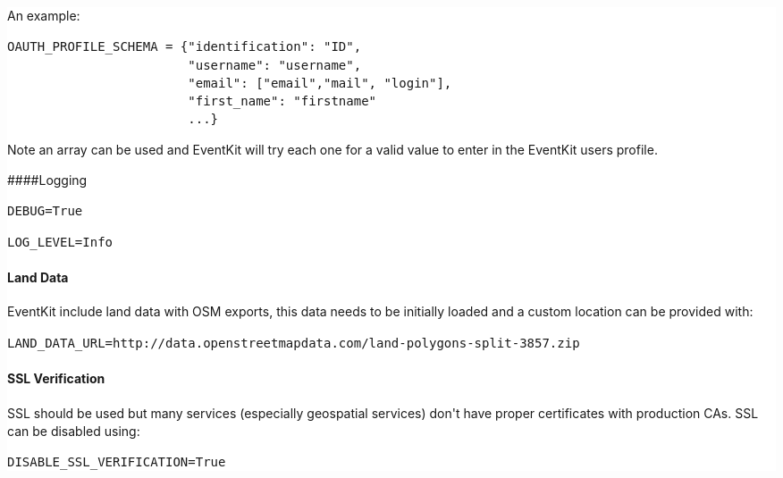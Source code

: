 An example:   
<pre>
OAUTH_PROFILE_SCHEMA = {"identification": "ID", 
                        "username": "username", 
                        "email": ["email","mail", "login"], 
                        "first_name": "firstname"
                        ...}</pre>
Note an array can be used and EventKit will try each one for a valid value to enter in the EventKit users profile. 

####Logging
<pre>DEBUG=True</pre>
<pre>LOG_LEVEL=Info</pre> 

#### Land Data
EventKit include land data with OSM exports, this data needs to be initially loaded and a custom location can be provided with:
<pre>LAND_DATA_URL=http://data.openstreetmapdata.com/land-polygons-split-3857.zip</pre>

#### SSL Verification
SSL should be used but many services (especially geospatial services) don't have proper certificates with production CAs. SSL can be disabled using:
<pre>DISABLE_SSL_VERIFICATION=True</pre>
